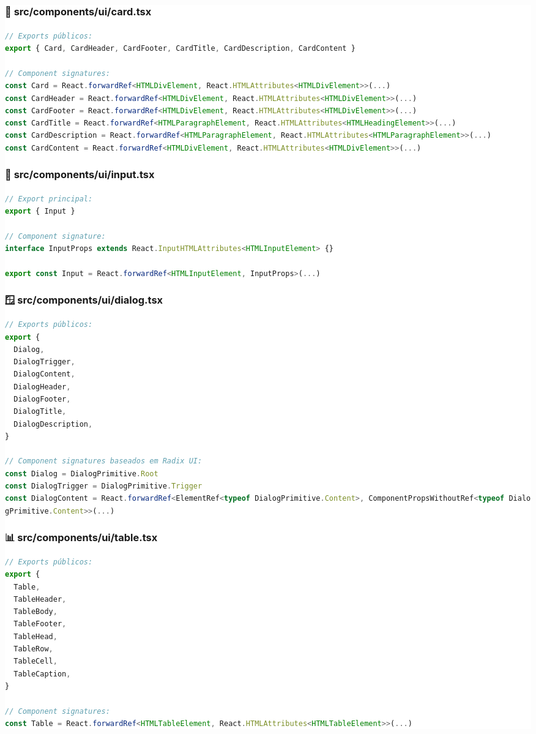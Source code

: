 ### 📄 **src/components/ui/card.tsx**
```typescript
// Exports públicos:
export { Card, CardHeader, CardFooter, CardTitle, CardDescription, CardContent }

// Component signatures:
const Card = React.forwardRef<HTMLDivElement, React.HTMLAttributes<HTMLDivElement>>(...)
const CardHeader = React.forwardRef<HTMLDivElement, React.HTMLAttributes<HTMLDivElement>>(...)
const CardFooter = React.forwardRef<HTMLDivElement, React.HTMLAttributes<HTMLDivElement>>(...)
const CardTitle = React.forwardRef<HTMLParagraphElement, React.HTMLAttributes<HTMLHeadingElement>>(...)
const CardDescription = React.forwardRef<HTMLParagraphElement, React.HTMLAttributes<HTMLParagraphElement>>(...)
const CardContent = React.forwardRef<HTMLDivElement, React.HTMLAttributes<HTMLDivElement>>(...)
```

### 📝 **src/components/ui/input.tsx**
```typescript
// Export principal:
export { Input }

// Component signature:
interface InputProps extends React.InputHTMLAttributes<HTMLInputElement> {}

export const Input = React.forwardRef<HTMLInputElement, InputProps>(...)
```

### 🪟 **src/components/ui/dialog.tsx**
```typescript
// Exports públicos:
export {
  Dialog,
  DialogTrigger,
  DialogContent,
  DialogHeader,
  DialogFooter,
  DialogTitle,
  DialogDescription,
}

// Component signatures baseados em Radix UI:
const Dialog = DialogPrimitive.Root
const DialogTrigger = DialogPrimitive.Trigger
const DialogContent = React.forwardRef<ElementRef<typeof DialogPrimitive.Content>, ComponentPropsWithoutRef<typeof DialogPrimitive.Content>>(...)
```

### 📊 **src/components/ui/table.tsx**
```typescript
// Exports públicos:
export {
  Table,
  TableHeader,
  TableBody,
  TableFooter,
  TableHead,
  TableRow,
  TableCell,
  TableCaption,
}

// Component signatures:
const Table = React.forwardRef<HTMLTableElement, React.HTMLAttributes<HTMLTableElement>>(...)
```